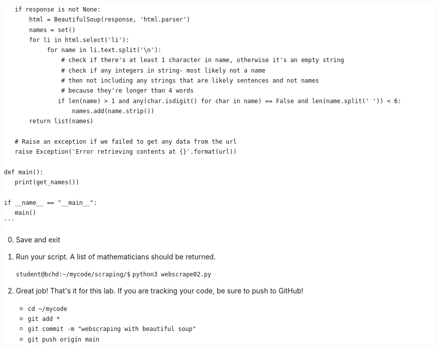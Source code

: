        if response is not None:
           html = BeautifulSoup(response, 'html.parser')
           names = set()
           for li in html.select('li'):
                for name in li.text.split('\n'):
                    # check if there's at least 1 character in name, otherwise it's an empty string
                    # check if any integers in string- most likely not a name
                    # then not including any strings that are likely sentences and not names
                    # because they're longer than 4 words
                   if len(name) > 1 and any(char.isdigit() for char in name) == False and len(name.split(' ')) < 6:
                       names.add(name.strip())
           return list(names)

       # Raise an exception if we failed to get any data from the url
       raise Exception('Error retrieving contents at {}'.format(url))

    def main():
       print(get_names())

    if __name__ == "__main__":
       main()
    ```

0. Save and exit

0. Run your script. A list of mathematicians should be returned.

   `student@bchd:~/mycode/scraping/$` `python3 webscrape02.py`

0. Great job! That's it for this lab. If you are tracking your code, be sure to push to GitHub!
    - `cd ~/mycode`
    - `git add *`
    - `git commit -m "webscraping with beautiful soup"`
    - `git push origin main`
